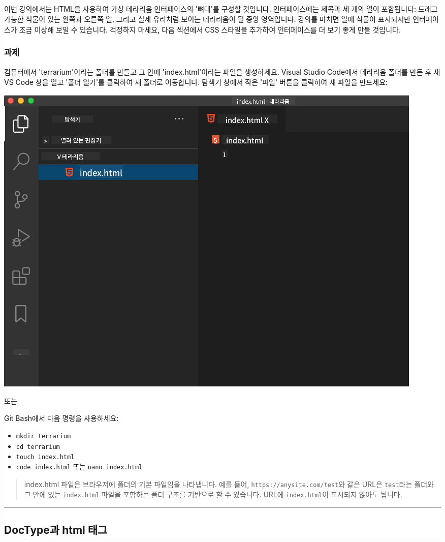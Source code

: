 이번 강의에서는 HTML을 사용하여 가상 테라리움 인터페이스의 '뼈대'를 구성할 것입니다. 인터페이스에는 제목과 세 개의 열이 포함됩니다: 드래그 가능한 식물이 있는 왼쪽과 오른쪽 열, 그리고 실제 유리처럼 보이는 테라리움이 될 중앙 영역입니다. 강의를 마치면 열에 식물이 표시되지만 인터페이스가 조금 이상해 보일 수 있습니다. 걱정하지 마세요, 다음 섹션에서 CSS 스타일을 추가하여 인터페이스를 더 보기 좋게 만들 것입니다.

### 과제

컴퓨터에서 'terrarium'이라는 폴더를 만들고 그 안에 'index.html'이라는 파일을 생성하세요. Visual Studio Code에서 테라리움 폴더를 만든 후 새 VS Code 창을 열고 '폴더 열기'를 클릭하여 새 폴더로 이동합니다. 탐색기 창에서 작은 '파일' 버튼을 클릭하여 새 파일을 만드세요:

![VS Code 탐색기](../../../../translated_images/vs-code-index.e2986cf919471eb984a0afef231380c8b132b000635105f2397bd2754d1b689c.ko.png)

또는

Git Bash에서 다음 명령을 사용하세요:
* `mkdir terrarium`
* `cd terrarium`
* `touch index.html`
* `code index.html` 또는 `nano index.html`

> index.html 파일은 브라우저에 폴더의 기본 파일임을 나타냅니다. 예를 들어, `https://anysite.com/test`와 같은 URL은 `test`라는 폴더와 그 안에 있는 `index.html` 파일을 포함하는 폴더 구조를 기반으로 할 수 있습니다. URL에 `index.html`이 표시되지 않아도 됩니다.

---

## DocType과 html 태그
